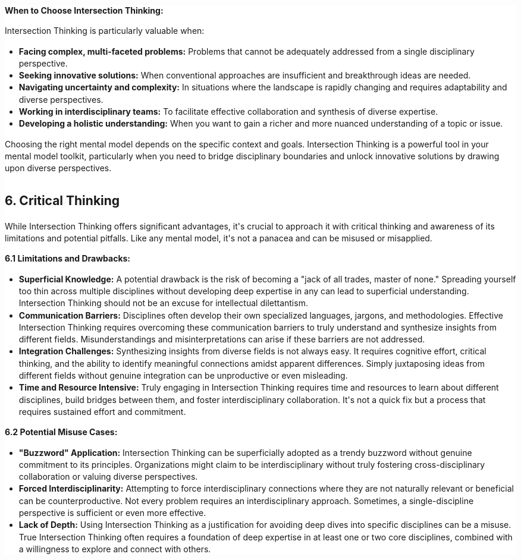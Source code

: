 **When to Choose Intersection Thinking:**

Intersection Thinking is particularly valuable when:

*   **Facing complex, multi-faceted problems:** Problems that cannot be adequately addressed from a single disciplinary perspective.
*   **Seeking innovative solutions:** When conventional approaches are insufficient and breakthrough ideas are needed.
*   **Navigating uncertainty and complexity:** In situations where the landscape is rapidly changing and requires adaptability and diverse perspectives.
*   **Working in interdisciplinary teams:** To facilitate effective collaboration and synthesis of diverse expertise.
*   **Developing a holistic understanding:** When you want to gain a richer and more nuanced understanding of a topic or issue.

Choosing the right mental model depends on the specific context and goals.  Intersection Thinking is a powerful tool in your mental model toolkit, particularly when you need to bridge disciplinary boundaries and unlock innovative solutions by drawing upon diverse perspectives.

## 6. Critical Thinking

While Intersection Thinking offers significant advantages, it's crucial to approach it with critical thinking and awareness of its limitations and potential pitfalls.  Like any mental model, it's not a panacea and can be misused or misapplied.

**6.1 Limitations and Drawbacks:**

*   **Superficial Knowledge:**  A potential drawback is the risk of becoming a "jack of all trades, master of none."  Spreading yourself too thin across multiple disciplines without developing deep expertise in any can lead to superficial understanding.  Intersection Thinking should not be an excuse for intellectual dilettantism.
*   **Communication Barriers:**  Disciplines often develop their own specialized languages, jargons, and methodologies.  Effective Intersection Thinking requires overcoming these communication barriers to truly understand and synthesize insights from different fields.  Misunderstandings and misinterpretations can arise if these barriers are not addressed.
*   **Integration Challenges:**  Synthesizing insights from diverse fields is not always easy.  It requires cognitive effort, critical thinking, and the ability to identify meaningful connections amidst apparent differences.  Simply juxtaposing ideas from different fields without genuine integration can be unproductive or even misleading.
*   **Time and Resource Intensive:**  Truly engaging in Intersection Thinking requires time and resources to learn about different disciplines, build bridges between them, and foster interdisciplinary collaboration.  It's not a quick fix but a process that requires sustained effort and commitment.

**6.2 Potential Misuse Cases:**

*   **"Buzzword" Application:**  Intersection Thinking can be superficially adopted as a trendy buzzword without genuine commitment to its principles.  Organizations might claim to be interdisciplinary without truly fostering cross-disciplinary collaboration or valuing diverse perspectives.
*   **Forced Interdisciplinarity:**  Attempting to force interdisciplinary connections where they are not naturally relevant or beneficial can be counterproductive.  Not every problem requires an interdisciplinary approach.  Sometimes, a single-discipline perspective is sufficient or even more effective.
*   **Lack of Depth:**  Using Intersection Thinking as a justification for avoiding deep dives into specific disciplines can be a misuse.  True Intersection Thinking often requires a foundation of deep expertise in at least one or two core disciplines, combined with a willingness to explore and connect with others.
